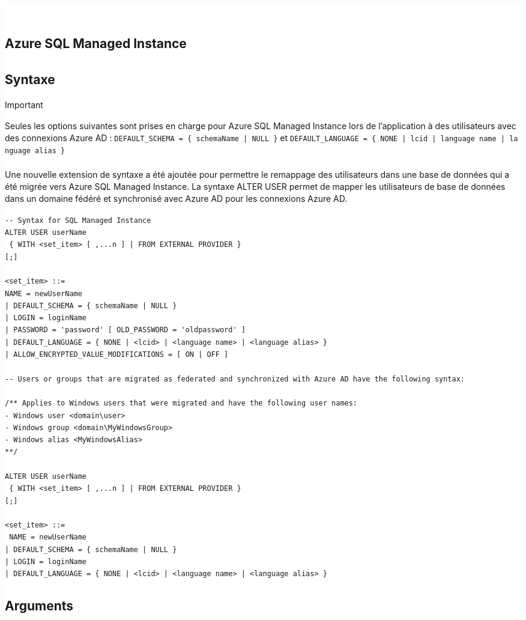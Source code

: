 
&nbsp;

## <a name="azure-sql-managed-instance"></a>Azure SQL Managed Instance

## <a name="syntax"></a>Syntaxe

> [!IMPORTANT]
> Seules les options suivantes sont prises en charge pour Azure SQL Managed Instance lors de l’application à des utilisateurs avec des connexions Azure AD : `DEFAULT_SCHEMA = { schemaName | NULL }` et `DEFAULT_LANGUAGE = { NONE | lcid | language name | language alias }`
> </br> </br> Une nouvelle extension de syntaxe a été ajoutée pour permettre le remappage des utilisateurs dans une base de données qui a été migrée vers Azure SQL Managed Instance. La syntaxe ALTER USER permet de mapper les utilisateurs de base de données dans un domaine fédéré et synchronisé avec Azure AD pour les connexions Azure AD.

```syntaxsql
-- Syntax for SQL Managed Instance
ALTER USER userName
 { WITH <set_item> [ ,...n ] | FROM EXTERNAL PROVIDER }
[;]

<set_item> ::=
NAME = newUserName
| DEFAULT_SCHEMA = { schemaName | NULL }
| LOGIN = loginName
| PASSWORD = 'password' [ OLD_PASSWORD = 'oldpassword' ]
| DEFAULT_LANGUAGE = { NONE | <lcid> | <language name> | <language alias> }
| ALLOW_ENCRYPTED_VALUE_MODIFICATIONS = [ ON | OFF ]

-- Users or groups that are migrated as federated and synchronized with Azure AD have the following syntax:

/** Applies to Windows users that were migrated and have the following user names:
- Windows user <domain\user>
- Windows group <domain\MyWindowsGroup>
- Windows alias <MyWindowsAlias>
**/

ALTER USER userName
 { WITH <set_item> [ ,...n ] | FROM EXTERNAL PROVIDER }
[;]

<set_item> ::=
 NAME = newUserName
| DEFAULT_SCHEMA = { schemaName | NULL }
| LOGIN = loginName
| DEFAULT_LANGUAGE = { NONE | <lcid> | <language name> | <language alias> }
```

## <a name="arguments"></a>Arguments
